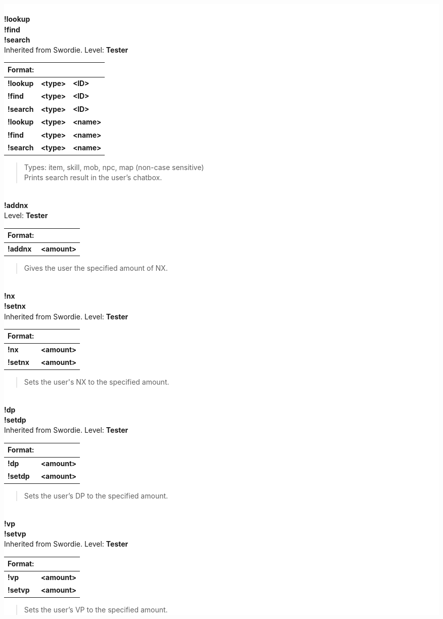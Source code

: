\
**!lookup**\
**!find**\
**!search**\
Inherited from Swordie. Level: **Tester**

Format: |  |  |
:---|---|---
**!lookup** | **\<type\>** | **\<ID\>**
**!find** | **\<type\>** | **\<ID\>**
**!search** | **\<type\>** | **\<ID\>**
**!lookup** | **\<type\>** | **\<name\>**
**!find** | **\<type\>** | **\<name\>**
**!search** | **\<type\>** | **\<name\>** 
>Types: item, skill, mob, npc, map (non-case sensitive)\
Prints search result in the user’s chatbox.

\
**!addnx**\
Level: **Tester**

Format: |  |
:---|---
**!addnx** | **\<amount\>**
>Gives the user the specified amount of NX.

\
**!nx**\
**!setnx**\
Inherited from Swordie. Level: **Tester**

Format: |  |
:---|---
**!nx** | **\<amount\>**
**!setnx** | **\<amount\>**
>Sets the user's NX to the specified amount.

\
**!dp**\
**!setdp**\
Inherited from Swordie. Level: **Tester**

Format: |  |
:---|---
**!dp** | **\<amount\>**
**!setdp** | **\<amount\>**
>Sets the user’s DP to the specified amount.

\
**!vp**\
**!setvp**\
Inherited from Swordie. Level: **Tester**

Format: |  |
:---|---
**!vp** | **\<amount\>**
**!setvp** | **\<amount\>**
>Sets the user’s VP to the specified amount.

